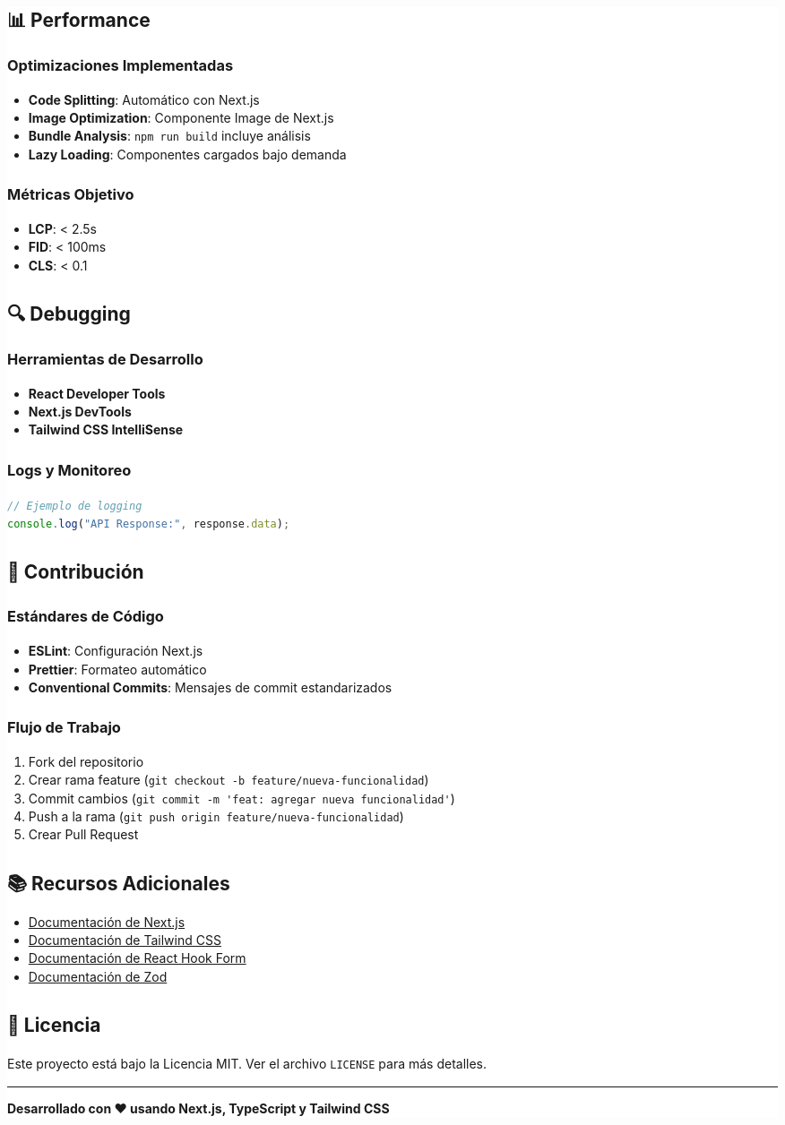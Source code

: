 ## 📊 Performance

### Optimizaciones Implementadas

- **Code Splitting**: Automático con Next.js
- **Image Optimization**: Componente Image de Next.js
- **Bundle Analysis**: `npm run build` incluye análisis
- **Lazy Loading**: Componentes cargados bajo demanda

### Métricas Objetivo

- **LCP**: < 2.5s
- **FID**: < 100ms
- **CLS**: < 0.1

## 🔍 Debugging

### Herramientas de Desarrollo

- **React Developer Tools**
- **Next.js DevTools**
- **Tailwind CSS IntelliSense**

### Logs y Monitoreo

```typescript
// Ejemplo de logging
console.log("API Response:", response.data);
```

## 🤝 Contribución

### Estándares de Código

- **ESLint**: Configuración Next.js
- **Prettier**: Formateo automático
- **Conventional Commits**: Mensajes de commit estandarizados

### Flujo de Trabajo

1. Fork del repositorio
2. Crear rama feature (`git checkout -b feature/nueva-funcionalidad`)
3. Commit cambios (`git commit -m 'feat: agregar nueva funcionalidad'`)
4. Push a la rama (`git push origin feature/nueva-funcionalidad`)
5. Crear Pull Request

## 📚 Recursos Adicionales

- [Documentación de Next.js](https://nextjs.org/docs)
- [Documentación de Tailwind CSS](https://tailwindcss.com/docs)
- [Documentación de React Hook Form](https://react-hook-form.com/)
- [Documentación de Zod](https://zod.dev/)

## 📄 Licencia

Este proyecto está bajo la Licencia MIT. Ver el archivo `LICENSE` para más detalles.

---

**Desarrollado con ❤️ usando Next.js, TypeScript y Tailwind CSS**
